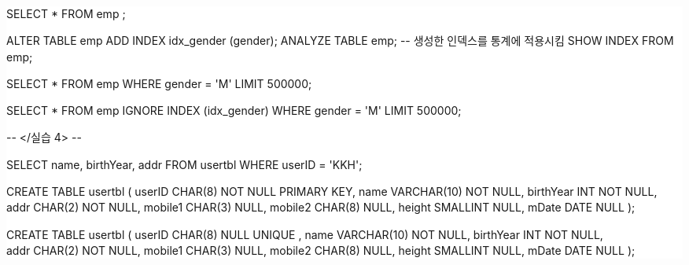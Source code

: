 SELECT * FROM emp ;

ALTER TABLE emp ADD INDEX idx_gender (gender);
ANALYZE TABLE emp; -- 생성한 인덱스를 통계에 적용시킴
SHOW INDEX FROM emp;

SELECT * FROM emp WHERE gender = 'M' LIMIT 500000;

SELECT * FROM emp IGNORE INDEX (idx_gender) WHERE gender = 'M' LIMIT 500000;

-- </실습 4> --



SELECT name, birthYear, addr FROM usertbl WHERE userID = 'KKH';

CREATE TABLE usertbl 
( userID  CHAR(8) NOT NULL PRIMARY KEY, 
  name    VARCHAR(10) NOT NULL, 
  birthYear   INT NOT NULL,  
  addr	  CHAR(2) NOT NULL,
  mobile1	CHAR(3) NULL, 
  mobile2   CHAR(8) NULL, 
  height    SMALLINT NULL, 
  mDate    DATE NULL 
);

CREATE TABLE usertbl 
( userID  CHAR(8) NULL UNIQUE , 
  name    VARCHAR(10) NOT NULL, 
  birthYear   INT NOT NULL,  
  addr	  CHAR(2) NOT NULL,
  mobile1	CHAR(3) NULL, 
  mobile2   CHAR(8) NULL, 
  height    SMALLINT NULL, 
  mDate    DATE NULL 
);